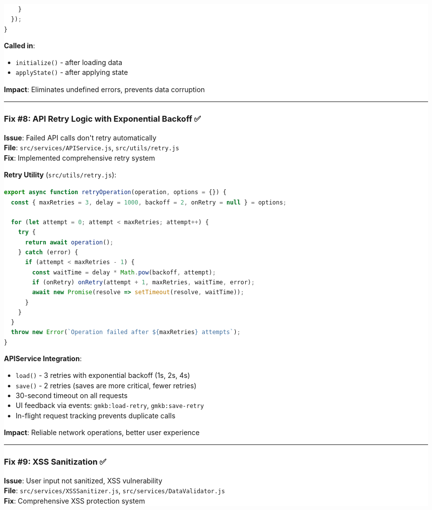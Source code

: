 ```javascript
    }
  });
}
```

**Called in**:
- `initialize()` - after loading data
- `applyState()` - after applying state

**Impact**: Eliminates undefined errors, prevents data corruption

---

### Fix #8: API Retry Logic with Exponential Backoff ✅
**Issue**: Failed API calls don't retry automatically  
**File**: `src/services/APIService.js`, `src/utils/retry.js`  
**Fix**: Implemented comprehensive retry system

**Retry Utility** (`src/utils/retry.js`):
```javascript
export async function retryOperation(operation, options = {}) {
  const { maxRetries = 3, delay = 1000, backoff = 2, onRetry = null } = options;
  
  for (let attempt = 0; attempt < maxRetries; attempt++) {
    try {
      return await operation();
    } catch (error) {
      if (attempt < maxRetries - 1) {
        const waitTime = delay * Math.pow(backoff, attempt);
        if (onRetry) onRetry(attempt + 1, maxRetries, waitTime, error);
        await new Promise(resolve => setTimeout(resolve, waitTime));
      }
    }
  }
  throw new Error(`Operation failed after ${maxRetries} attempts`);
}
```

**APIService Integration**:
- `load()` - 3 retries with exponential backoff (1s, 2s, 4s)
- `save()` - 2 retries (saves are more critical, fewer retries)
- 30-second timeout on all requests
- UI feedback via events: `gmkb:load-retry`, `gmkb:save-retry`
- In-flight request tracking prevents duplicate calls

**Impact**: Reliable network operations, better user experience

---

### Fix #9: XSS Sanitization ✅
**Issue**: User input not sanitized, XSS vulnerability  
**File**: `src/services/XSSSanitizer.js`, `src/services/DataValidator.js`  
**Fix**: Comprehensive XSS protection system
